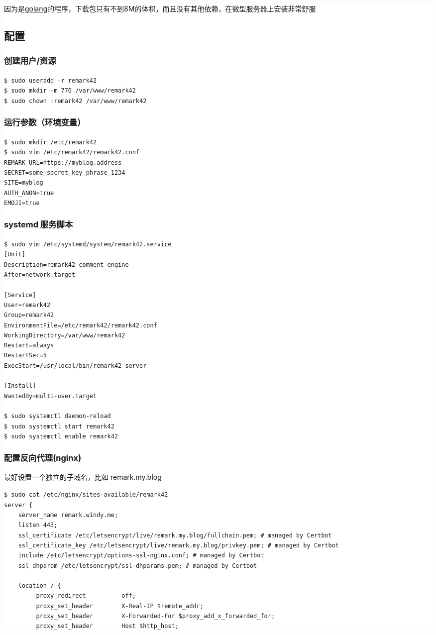 因为是[golang]的程序，下载包只有不到8M的体积，而且没有其他依赖，在微型服务器上安装非常舒服

## 配置

### 创建用户/资源
```
$ sudo useradd -r remark42
$ sudo mkdir -m 770 /var/www/remark42
$ sudo chown :remark42 /var/www/remark42
```

### 运行参数（环境变量）
```
$ sudo mkdir /etc/remark42
$ sudo vim /etc/remark42/remark42.conf
REMARK_URL=https://myblog.address
SECRET=some_secret_key_phrase_1234
SITE=myblog
AUTH_ANON=true
EMOJI=true
```

### systemd 服务脚本
```
$ sudo vim /etc/systemd/system/remark42.service
[Unit]
Description=remark42 comment engine
After=network.target

[Service]
User=remark42
Group=remark42
EnvironmentFile=/etc/remark42/remark42.conf
WorkingDirectory=/var/www/remark42
Restart=always
RestartSec=5
ExecStart=/usr/local/bin/remark42 server

[Install]
WantedBy=multi-user.target

$ sudo systemctl daemon-reload
$ sudo systemctl start remark42
$ sudo systemctl enable remark42
```

### 配置反向代理(nginx)
最好设置一个独立的子域名，比如 remark.my.blog
```
$ sudo cat /etc/nginx/sites-available/remark42 
server {
    server_name remark.windy.me;
    listen 443;
    ssl_certificate /etc/letsencrypt/live/remark.my.blog/fullchain.pem; # managed by Certbot
    ssl_certificate_key /etc/letsencrypt/live/remark.my.blog/privkey.pem; # managed by Certbot
    include /etc/letsencrypt/options-ssl-nginx.conf; # managed by Certbot
    ssl_dhparam /etc/letsencrypt/ssl-dhparams.pem; # managed by Certbot

    location / {
         proxy_redirect          off;
         proxy_set_header        X-Real-IP $remote_addr;
         proxy_set_header        X-Forwarded-For $proxy_add_x_forwarded_for;
         proxy_set_header        Host $http_host;
```

[comments]: https://gohugo.io/content-management/comments/ "comments"
[remark42]: https://github.com/umputun/remark42 "remark42"
[docker]: https://www.docker.com/ "docker"
[disqus]: https://disqus.com/ "disqus"
[golang]: https://golang.org/ "golang"
[staticman]: https://staticman.net/ "Staticman"
[talkyard]: https://www.talkyard.io/blog-comments "talkyard"
[intensedebate]: https://intensedebate.com/ "Intense Debate"
[graphcomment]: https://graphcomment.com/ "Graph Comment"
[muut]: https://muut.com/ "muut"
[isso]: https://posativ.org/isso/ "isso"
[Utterances]: https://utteranc.es/ "Utterances"
[Commento]: https://commento.io/ "commento"
[Hyvor Talk]: https://talk.hyvor.com/ "Hyvor Talk"
[Telegram 网页]: https://web.telegram.org/ "Telegram 网页"